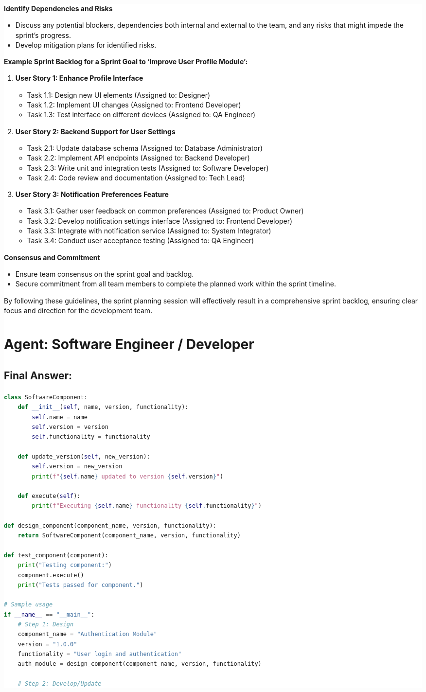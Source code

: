 **Identify Dependencies and Risks**
- Discuss any potential blockers, dependencies both internal and external to the team, and any risks that might impede the sprint’s progress.
- Develop mitigation plans for identified risks.

**Example Sprint Backlog for a Sprint Goal to ‘Improve User Profile Module’:**

1. **User Story 1: Enhance Profile Interface**
   - Task 1.1: Design new UI elements (Assigned to: Designer)
   - Task 1.2: Implement UI changes (Assigned to: Frontend Developer)
   - Task 1.3: Test interface on different devices (Assigned to: QA Engineer)

2. **User Story 2: Backend Support for User Settings**
   - Task 2.1: Update database schema (Assigned to: Database Administrator)
   - Task 2.2: Implement API endpoints (Assigned to: Backend Developer)
   - Task 2.3: Write unit and integration tests (Assigned to: Software Developer)
   - Task 2.4: Code review and documentation (Assigned to: Tech Lead)

3. **User Story 3: Notification Preferences Feature**
   - Task 3.1: Gather user feedback on common preferences (Assigned to: Product Owner)
   - Task 3.2: Develop notification settings interface (Assigned to: Frontend Developer)
   - Task 3.3: Integrate with notification service (Assigned to: System Integrator)
   - Task 3.4: Conduct user acceptance testing (Assigned to: QA Engineer)

**Consensus and Commitment**
- Ensure team consensus on the sprint goal and backlog.
- Secure commitment from all team members to complete the planned work within the sprint timeline.

By following these guidelines, the sprint planning session will effectively result in a comprehensive sprint backlog, ensuring clear focus and direction for the development team.

# Agent: Software Engineer / Developer
## Final Answer:
```python
class SoftwareComponent:
    def __init__(self, name, version, functionality):
        self.name = name
        self.version = version
        self.functionality = functionality

    def update_version(self, new_version):
        self.version = new_version
        print(f"{self.name} updated to version {self.version}")

    def execute(self):
        print(f"Executing {self.name} functionality {self.functionality}")

def design_component(component_name, version, functionality):
    return SoftwareComponent(component_name, version, functionality)

def test_component(component):
    print("Testing component:")
    component.execute()
    print("Tests passed for component.")

# Sample usage
if __name__ == "__main__":
    # Step 1: Design
    component_name = "Authentication Module"
    version = "1.0.0"
    functionality = "User login and authentication"
    auth_module = design_component(component_name, version, functionality)

    # Step 2: Develop/Update
```